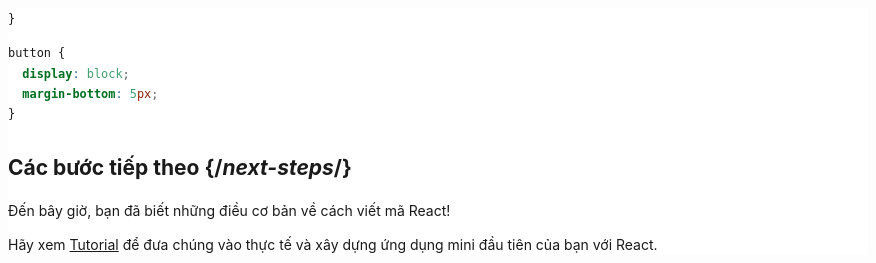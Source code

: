 ```js
}
```

```css
button {
  display: block;
  margin-bottom: 5px;
}
```

</Sandpack>

## Các bước tiếp theo {/*next-steps*/}

Đến bây giờ, bạn đã biết những điều cơ bản về cách viết mã React!

Hãy xem [Tutorial](/learn/tutorial-tic-tac-toe) để đưa chúng vào thực tế và xây dựng ứng dụng mini đầu tiên của bạn với React.
